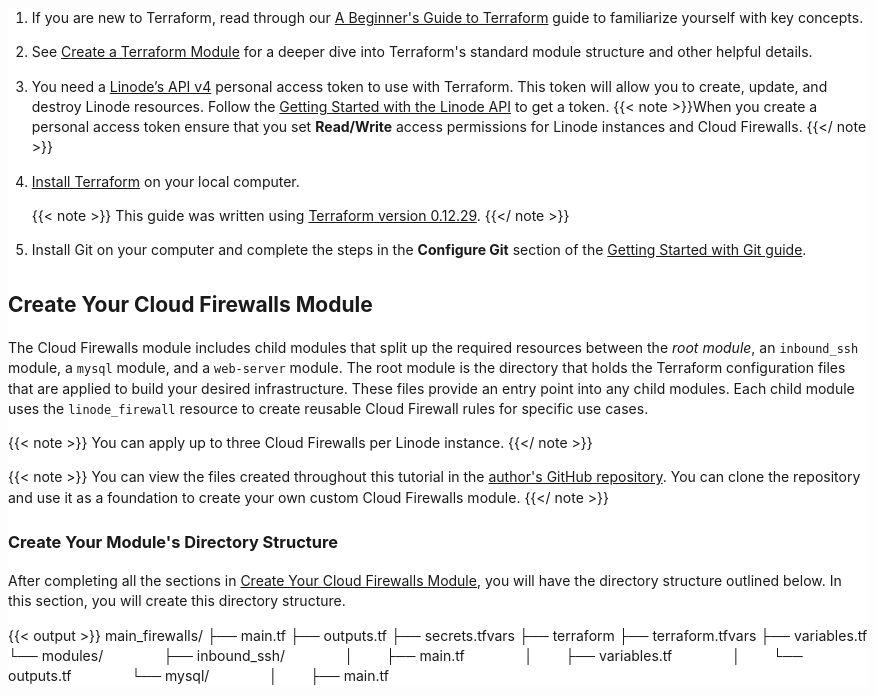 1. If you are new to Terraform, read through our [A Beginner's Guide to Terraform](/docs/applications/configuration-management/beginners-guide-to-terraform/) guide to familiarize yourself with key concepts.

1. See [Create a Terraform Module](/docs/applications/configuration-management/terraform/create-terraform-module/) for a deeper dive into Terraform's standard module structure and other helpful details.

1. You need a [Linode’s API v4](https://developers.linode.com/api/v4) personal access token to use with Terraform. This token will allow you to create, update, and destroy Linode resources. Follow the [Getting Started with the Linode API](/docs/platform/api/getting-started-with-the-linode-api-new-manager/#get-an-access-token) to get a token.
   {{< note >}}When you create a personal access token ensure that you set **Read/Write** access permissions for Linode instances and Cloud Firewalls.
    {{</ note >}}

1. [Install Terraform](/docs/applications/configuration-management/how-to-build-your-infrastructure-using-terraform-and-linode/#install-terraform) on your local computer.

    {{< note >}}
This guide was written using [Terraform version 0.12.29](https://www.hashicorp.com/blog/announcing-terraform-0-12/).
    {{</ note >}}

1. Install Git on your computer and complete the steps in the **Configure Git** section of the [Getting Started with Git guide](/docs/development/version-control/how-to-configure-git/#configure-git).

## Create Your Cloud Firewalls Module

The Cloud Firewalls module includes child modules that split up the required resources between the *root module*, an `inbound_ssh` module, a `mysql` module, and a `web-server` module. The root module is the directory that holds the Terraform configuration files that are applied to build your desired infrastructure. These files provide an entry point into any child modules. Each child module uses the `linode_firewall` resource to create reusable Cloud Firewall rules for specific use cases.

{{< note >}}
You can apply up to three Cloud Firewalls per Linode instance.
{{</ note >}}

{{< note >}}
You can view the files created throughout this tutorial in the [author's GitHub repository](https://github.com/leslitagordita/main-firewalls). You can clone the repository and use it as a foundation to create your own custom Cloud Firewalls module.
{{</ note >}}

### Create Your Module's Directory Structure

After completing all the sections in [Create Your Cloud Firewalls Module](/docs/applications/configuration-management/terraform/how-to-deploy-secure-linodes-using-cloud-firewalls-and-terraform/#create-your-cloud-firewalls-module), you will have the directory structure outlined below. In this section, you will create this directory structure.

{{< output >}}
main_firewalls/
├── main.tf
├── outputs.tf
├── secrets.tfvars
├── terraform
├── terraform.tfvars
├── variables.tf
└── modules/
&emsp;&emsp;&emsp;&emsp;├── inbound_ssh/
&emsp;&emsp;&emsp;&emsp;│&emsp;&emsp; ├── main.tf
&emsp;&emsp;&emsp;&emsp;│&emsp;&emsp; ├── variables.tf
&emsp;&emsp;&emsp;&emsp;│&emsp;&emsp; └── outputs.tf
&emsp;&emsp;&emsp;&emsp;└── mysql/
&emsp;&emsp;&emsp;&emsp;│&emsp;&emsp; ├── main.tf
